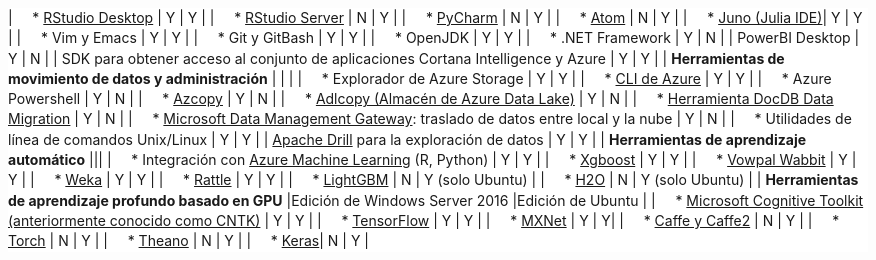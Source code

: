 | &nbsp;&nbsp;&nbsp;&nbsp;* [RStudio Desktop](https://www.rstudio.com/products/rstudio/#Desktop) | Y | Y |
| &nbsp;&nbsp;&nbsp;&nbsp;* [RStudio Server](https://www.rstudio.com/products/rstudio/#Server) | N | Y |
| &nbsp;&nbsp;&nbsp;&nbsp;* [PyCharm](https://www.jetbrains.com/pycharm/) | N | Y |
| &nbsp;&nbsp;&nbsp;&nbsp;* [Atom](https://atom.io/) | N | Y |
| &nbsp;&nbsp;&nbsp;&nbsp;* [Juno (Julia IDE)](http://junolab.org/)| Y | Y |
| &nbsp;&nbsp;&nbsp;&nbsp;* Vim y Emacs | Y | Y |
| &nbsp;&nbsp;&nbsp;&nbsp;* Git y GitBash | Y | Y |
| &nbsp;&nbsp;&nbsp;&nbsp;* OpenJDK | Y | Y |
| &nbsp;&nbsp;&nbsp;&nbsp;* .NET Framework | Y | N |
| PowerBI Desktop | Y | N |
| SDK para obtener acceso al conjunto de aplicaciones Cortana Intelligence y Azure | Y | Y |
| **Herramientas de movimiento de datos y administración** | | |
| &nbsp;&nbsp;&nbsp;&nbsp;* Explorador de Azure Storage | Y | Y |
| &nbsp;&nbsp;&nbsp;&nbsp;* [CLI de Azure](https://docs.microsoft.com/cli/azure/overview) | Y | Y |
| &nbsp;&nbsp;&nbsp;&nbsp;* Azure Powershell | Y | N |
| &nbsp;&nbsp;&nbsp;&nbsp;* [Azcopy](https://docs.microsoft.com/azure/storage/storage-use-azcopy) | Y | N |
| &nbsp;&nbsp;&nbsp;&nbsp;* [Adlcopy (Almacén de Azure Data Lake)](https://docs.microsoft.com/azure/data-lake-store/data-lake-store-copy-data-azure-storage-blob) | Y | N |
| &nbsp;&nbsp;&nbsp;&nbsp;* [Herramienta DocDB Data Migration](https://docs.microsoft.com/azure/documentdb/documentdb-import-data) | Y | N |
| &nbsp;&nbsp;&nbsp;&nbsp;* [Microsoft Data Management Gateway](https://msdn.microsoft.com/library/dn879362.aspx): traslado de datos entre local y la nube | Y | N |
| &nbsp;&nbsp;&nbsp;&nbsp;* Utilidades de línea de comandos Unix/Linux | Y | Y |
| [Apache Drill](http://drill.apache.org) para la exploración de datos | Y | Y |
| **Herramientas de aprendizaje automático** |||
| &nbsp;&nbsp;&nbsp;&nbsp;* Integración con [Azure Machine Learning](https://azure.microsoft.com/services/machine-learning/) (R, Python) | Y | Y |
| &nbsp;&nbsp;&nbsp;&nbsp;* [Xgboost](https://github.com/dmlc/xgboost) | Y | Y |
| &nbsp;&nbsp;&nbsp;&nbsp;* [Vowpal Wabbit](https://github.com/JohnLangford/vowpal_wabbit) | Y | Y |
| &nbsp;&nbsp;&nbsp;&nbsp;* [Weka](http://www.cs.waikato.ac.nz/ml/weka/) | Y | Y |
| &nbsp;&nbsp;&nbsp;&nbsp;* [Rattle](http://rattle.togaware.com/) | Y | Y |
| &nbsp;&nbsp;&nbsp;&nbsp;* [LightGBM](https://github.com/Microsoft/LightGBM) | N | Y (solo Ubuntu) |
| &nbsp;&nbsp;&nbsp;&nbsp;* [H2O](https://www.h2o.ai/h2o/) | N | Y (solo Ubuntu) |
| **Herramientas de aprendizaje profundo basado en GPU** |Edición de Windows Server 2016  |Edición de Ubuntu |
| &nbsp;&nbsp;&nbsp;&nbsp;* [Microsoft Cognitive Toolkit (anteriormente conocido como CNTK)](https://www.microsoft.com/en-us/cognitive-toolkit/) | Y | Y |
| &nbsp;&nbsp;&nbsp;&nbsp;* [TensorFlow](https://www.tensorflow.org/) | Y | Y |
| &nbsp;&nbsp;&nbsp;&nbsp;* [MXNet](http://mxnet.io/) | Y | Y|
| &nbsp;&nbsp;&nbsp;&nbsp;* [Caffe y Caffe2](https://github.com/caffe2/caffe2) | N | Y |
| &nbsp;&nbsp;&nbsp;&nbsp;* [Torch](http://torch.ch/) | N | Y |
| &nbsp;&nbsp;&nbsp;&nbsp;* [Theano](https://github.com/Theano/Theano) | N | Y |
| &nbsp;&nbsp;&nbsp;&nbsp;* [Keras](https://keras.io/)| N | Y |
